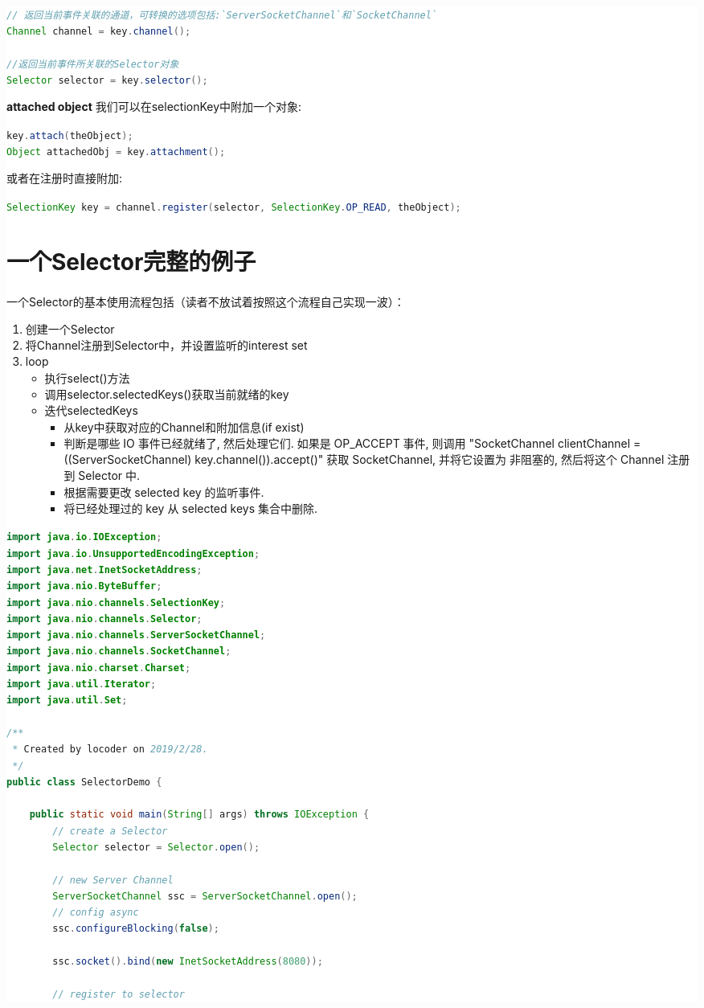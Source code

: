 ```java
// 返回当前事件关联的通道，可转换的选项包括:`ServerSocketChannel`和`SocketChannel`
Channel channel = key.channel();

//返回当前事件所关联的Selector对象
Selector selector = key.selector();
```

**attached object**
我们可以在selectionKey中附加一个对象:

```java
key.attach(theObject);
Object attachedObj = key.attachment();
```
或者在注册时直接附加:

```java
SelectionKey key = channel.register(selector, SelectionKey.OP_READ, theObject);
```

# 一个Selector完整的例子
一个Selector的基本使用流程包括（读者不放试着按照这个流程自己实现一波）：

1. 创建一个Selector
2. 将Channel注册到Selector中，并设置监听的interest set
3. loop
   - 执行select()方法
   - 调用selector.selectedKeys()获取当前就绪的key
   - 迭代selectedKeys
       - 从key中获取对应的Channel和附加信息(if exist)
       - 判断是哪些 IO 事件已经就绪了, 然后处理它们. 如果是 OP_ACCEPT 事件, 则调用 "SocketChannel clientChannel = ((ServerSocketChannel) key.channel()).accept()" 获取 SocketChannel, 并将它设置为 非阻塞的, 然后将这个 Channel 注册到 Selector 中.
       - 根据需要更改 selected key 的监听事件.
       - 将已经处理过的 key 从 selected keys 集合中删除.

```java
import java.io.IOException;
import java.io.UnsupportedEncodingException;
import java.net.InetSocketAddress;
import java.nio.ByteBuffer;
import java.nio.channels.SelectionKey;
import java.nio.channels.Selector;
import java.nio.channels.ServerSocketChannel;
import java.nio.channels.SocketChannel;
import java.nio.charset.Charset;
import java.util.Iterator;
import java.util.Set;

/**
 * Created by locoder on 2019/2/28.
 */
public class SelectorDemo {

    public static void main(String[] args) throws IOException {
        // create a Selector
        Selector selector = Selector.open();

        // new Server Channel
        ServerSocketChannel ssc = ServerSocketChannel.open();
        // config async
        ssc.configureBlocking(false);

        ssc.socket().bind(new InetSocketAddress(8080));

        // register to selector
```